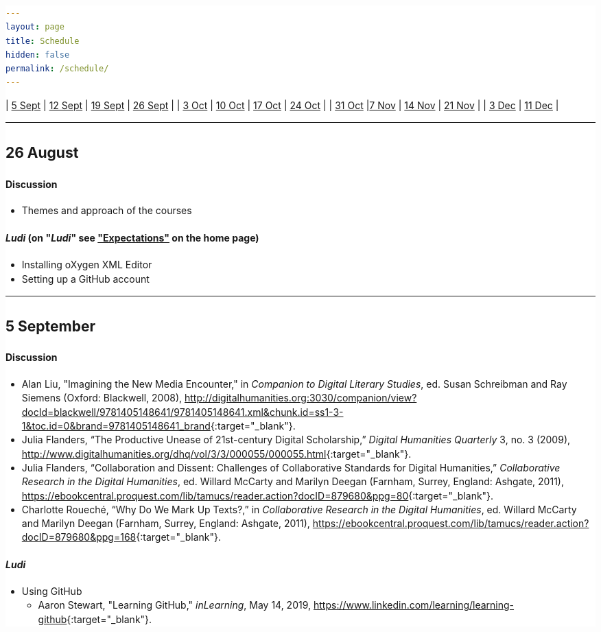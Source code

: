 ```yaml
---
layout: page
title: Schedule
hidden: false
permalink: /schedule/
---
```



| [5 Sept](#5-september) | [12 Sept](#12-september) | [19 Sept](#19-september) | [26 Sept](#26-september) |
| [3 Oct](#3-october) | [10 Oct](#10-october) | [17 Oct](#17-october) | [24 Oct](#24-october) |
| [31 Oct](#31-october) |[7 Nov](#7-november) | [14 Nov](#14-november) | [21 Nov](#21-november) |
| [3 Dec](#3-december) | [11 Dec](#11-december) |

_____
## 26 August

#### Discussion
* Themes and approach of the courses

#### _Ludi_ (on "_Ludi_" see ["Expectations"](../#expectations) on the home page)
* Installing oXygen XML Editor
* Setting up a GitHub account

_____
## 5 September

#### Discussion
* Alan Liu, "Imagining the New Media Encounter," in _Companion to Digital Literary Studies_, ed. Susan Schreibman and Ray Siemens 
(Oxford: Blackwell, 2008), <http://digitalhumanities.org:3030/companion/view?docId=blackwell/9781405148641/9781405148641.xml&chunk.id=ss1-3-1&toc.id=0&brand=9781405148641_brand>{:target="_blank"}.
* Julia Flanders, “The Productive Unease of 21st-century Digital Scholarship,” _Digital Humanities Quarterly_ 3, no. 3 
(2009), <http://www.digitalhumanities.org/dhq/vol/3/3/000055/000055.html>{:target="_blank"}.
* Julia Flanders, “Collaboration and Dissent: Challenges of Collaborative Standards for Digital
Humanities,” _Collaborative Research in the Digital Humanities_, ed. Willard McCarty and Marilyn Deegan (Farnham, Surrey, England: 
Ashgate, 2011), <https://ebookcentral.proquest.com/lib/tamucs/reader.action?docID=879680&ppg=80>{:target="_blank"}.
* Charlotte Roueché, “Why Do We Mark Up Texts?,” in _Collaborative Research in the Digital Humanities_,
ed. Willard McCarty and Marilyn Deegan (Farnham, Surrey, England: Ashgate, 2011), <https://ebookcentral.proquest.com/lib/tamucs/reader.action?docID=879680&ppg=168>{:target="_blank"}.

#### _Ludi_
* Using GitHub  
	* Aaron Stewart, "Learning GitHub," _inLearning_, May 14, 2019, <https://www.linkedin.com/learning/learning-github>{:target="_blank"}.
